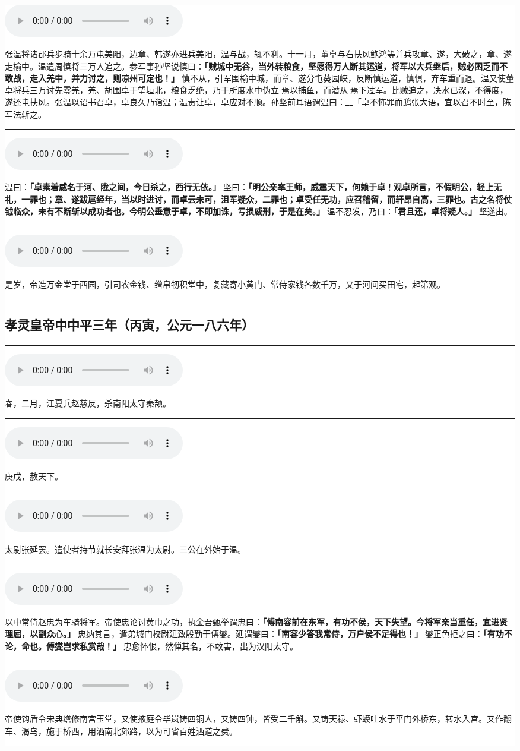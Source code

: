 
![](assets/audios/058/86.mp3)

张温将诸郡兵步骑十余万屯美阳，边章、韩遂亦进兵美阳，温与战，辄不利。十一月，董卓与右扶风鲍鸿等并兵攻章、遂，大破之，章、遂走榆中。温遣周慎将三万人追之。参军事孙坚说慎曰：__「贼城中无谷，当外转粮食，坚愿得万人断其运道，将军以大兵继后，贼必困乏而不敢战，走入羌中，并力讨之，则凉州可定也！」__ 慎不从，引军围榆中城，而章、遂分屯葵园峡，反断慎运道，慎惧，弃车重而退。温又使董卓将兵三万讨先零羌，羌、胡围卓于望垣北，粮食乏绝，乃于所度水中伪立 焉以捕鱼，而潜从 焉下过军。比贼追之，决水已深，不得度，遂还屯扶风。张温以诏书召卓，卓良久乃诣温；温责让卓，卓应对不顺。孙坚前耳语谓温曰：__「卓不怖罪而鸱张大语，宜以召不时至，陈军法斩之。

---

![](assets/audios/058/87.mp3)

温曰：__「卓素着威名于河、陇之间，今日杀之，西行无依。」__ 坚曰：__「明公亲率王师，威震天下，何赖于卓！观卓所言，不假明公，轻上无礼，一罪也；章、遂跋扈经年，当以时进讨，而卓云未可，沮军疑众，二罪也；卓受任无功，应召稽留，而轩昂自高，三罪也。古之名将仗钺临众，未有不断斩以成功者也。今明公垂意于卓，不即加诛，亏损威刑，于是在矣。」__ 温不忍发，乃曰：__「君且还，卓将疑人。」__ 坚遂出。

---

![](assets/audios/058/88.mp3)

是岁，帝造万金堂于西园，引司农金钱、缯帛牣积堂中，复藏寄小黄门、常侍家钱各数千万，又于河间买田宅，起第观。

---

## 孝灵皇帝中中平三年（丙寅，公元一八六年）

---

![](assets/audios/058/90.mp3)

春，二月，江夏兵赵慈反，杀南阳太守秦颉。

---

![](assets/audios/058/91.mp3)

庚戌，赦天下。

---

![](assets/audios/058/92.mp3)

太尉张延罢。遣使者持节就长安拜张温为太尉。三公在外始于温。

---

![](assets/audios/058/93.mp3)

以中常侍赵忠为车骑将军。帝使忠论讨黄巾之功，执金吾甄举谓忠曰：__「傅南容前在东军，有功不侯，天下失望。今将军亲当重任，宜进贤理屈，以副众心。」__ 忠纳其言，遣弟城门校尉延致殷勤于傅燮。延谓燮曰：__「南容少答我常侍，万户侯不足得也！」__ 燮正色拒之曰：__「有功不论，命也。傅燮岂求私赏哉！」__ 忠愈怀恨，然惮其名，不敢害，出为汉阳太守。

---

![](assets/audios/058/94.mp3)

帝使钩盾令宋典缮修南宫玉堂，又使掖庭令毕岚铸四铜人，又铸四钟，皆受二千斛。又铸天禄、虾蟆吐水于平门外桥东，转水入宫。又作翻车、渴乌，施于桥西，用洒南北郊路，以为可省百姓洒道之费。

---